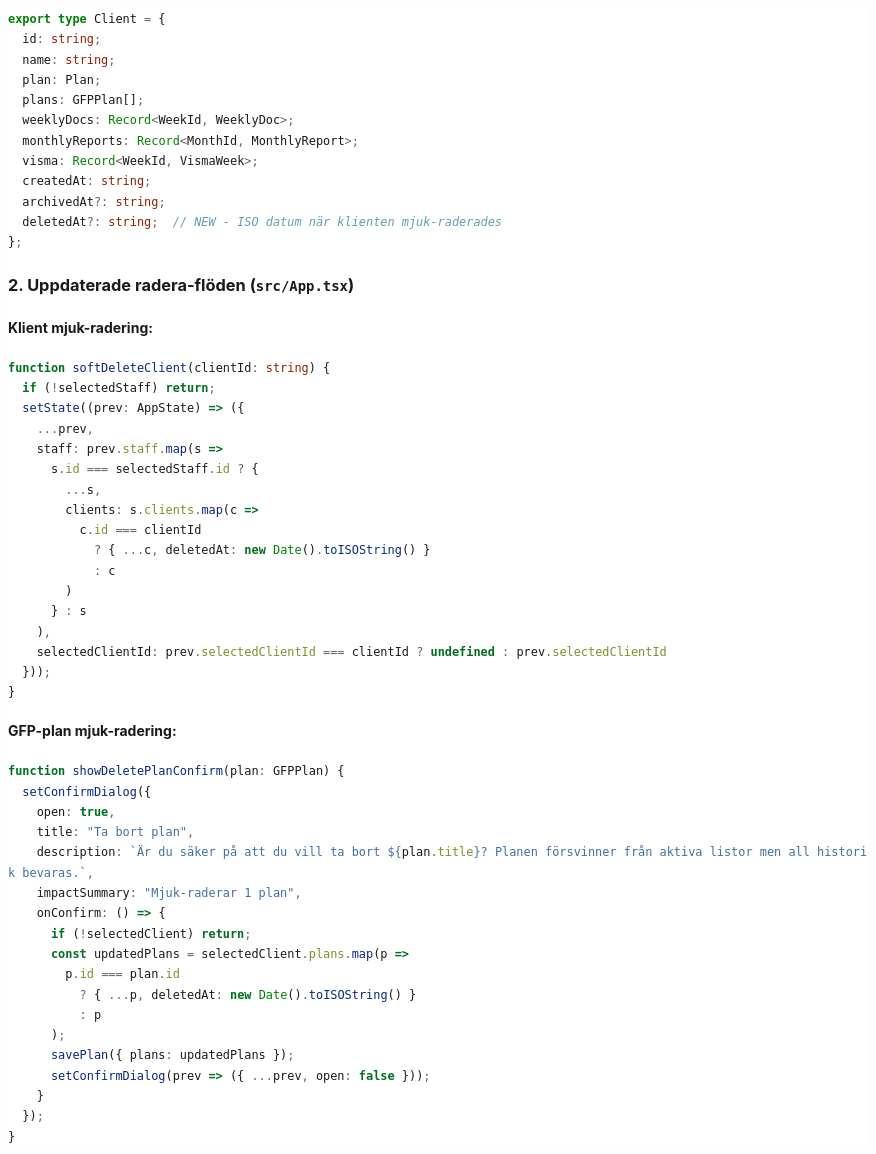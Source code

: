 ```typescript
export type Client = {
  id: string;
  name: string;
  plan: Plan;
  plans: GFPPlan[];
  weeklyDocs: Record<WeekId, WeeklyDoc>;
  monthlyReports: Record<MonthId, MonthlyReport>;
  visma: Record<WeekId, VismaWeek>;
  createdAt: string;
  archivedAt?: string;
  deletedAt?: string;  // NEW - ISO datum när klienten mjuk-raderades
};
```

### 2. Uppdaterade radera-flöden (`src/App.tsx`)

#### Klient mjuk-radering:
```typescript
function softDeleteClient(clientId: string) {
  if (!selectedStaff) return;
  setState((prev: AppState) => ({
    ...prev,
    staff: prev.staff.map(s =>
      s.id === selectedStaff.id ? { 
        ...s, 
        clients: s.clients.map(c => 
          c.id === clientId 
            ? { ...c, deletedAt: new Date().toISOString() }
            : c
        )
      } : s
    ),
    selectedClientId: prev.selectedClientId === clientId ? undefined : prev.selectedClientId
  }));
}
```

#### GFP-plan mjuk-radering:
```typescript
function showDeletePlanConfirm(plan: GFPPlan) {
  setConfirmDialog({
    open: true,
    title: "Ta bort plan",
    description: `Är du säker på att du vill ta bort ${plan.title}? Planen försvinner från aktiva listor men all historik bevaras.`,
    impactSummary: "Mjuk-raderar 1 plan",
    onConfirm: () => {
      if (!selectedClient) return;
      const updatedPlans = selectedClient.plans.map(p => 
        p.id === plan.id 
          ? { ...p, deletedAt: new Date().toISOString() }
          : p
      );
      savePlan({ plans: updatedPlans });
      setConfirmDialog(prev => ({ ...prev, open: false }));
    }
  });
}
```
